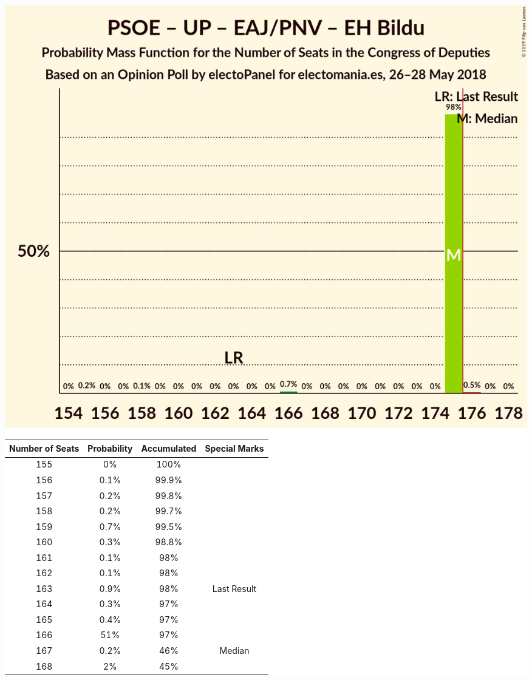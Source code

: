 ![Graph with seats probability mass function not yet produced](2018-05-28-electoPanel-coalitions-seats-pmf-psoe–up–eajpnv–ehbildu.png "Seats Probability Mass Function")

| Number of Seats | Probability | Accumulated | Special Marks |
|:---------------:|:-----------:|:-----------:|:-------------:|
| 155 | 0% | 100% |  |
| 156 | 0.1% | 99.9% |  |
| 157 | 0.2% | 99.8% |  |
| 158 | 0.2% | 99.7% |  |
| 159 | 0.7% | 99.5% |  |
| 160 | 0.3% | 98.8% |  |
| 161 | 0.1% | 98% |  |
| 162 | 0.1% | 98% |  |
| 163 | 0.9% | 98% | Last Result |
| 164 | 0.3% | 97% |  |
| 165 | 0.4% | 97% |  |
| 166 | 51% | 97% |  |
| 167 | 0.2% | 46% | Median |
| 168 | 2% | 45% |  |